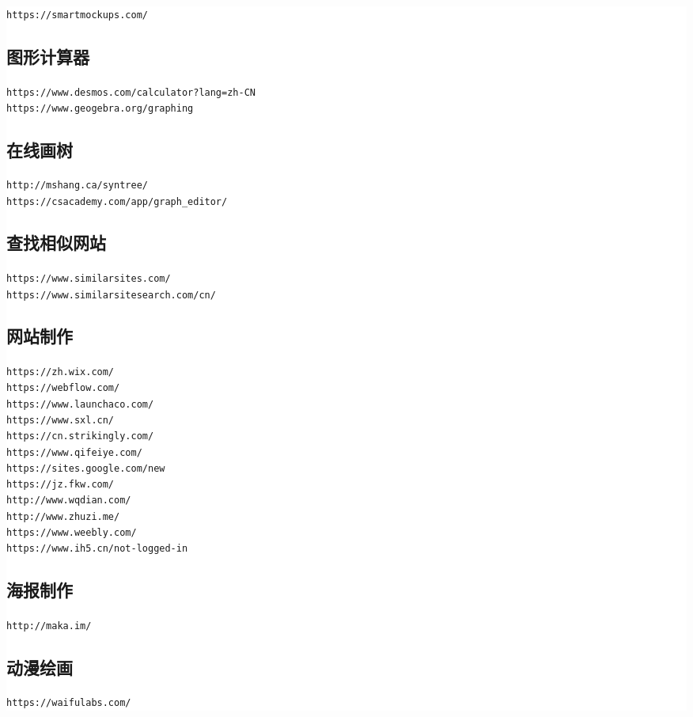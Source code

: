 ```
https://smartmockups.com/
```

## 图形计算器

```
https://www.desmos.com/calculator?lang=zh-CN
https://www.geogebra.org/graphing
```

## 在线画树

```
http://mshang.ca/syntree/
https://csacademy.com/app/graph_editor/
```

## 查找相似网站

```
https://www.similarsites.com/
https://www.similarsitesearch.com/cn/
```

## 网站制作

```
https://zh.wix.com/
https://webflow.com/
https://www.launchaco.com/
https://www.sxl.cn/
https://cn.strikingly.com/
https://www.qifeiye.com/
https://sites.google.com/new
https://jz.fkw.com/
http://www.wqdian.com/
http://www.zhuzi.me/
https://www.weebly.com/
https://www.ih5.cn/not-logged-in
```

## 海报制作

```
http://maka.im/
```

## 动漫绘画

```
https://waifulabs.com/
```
